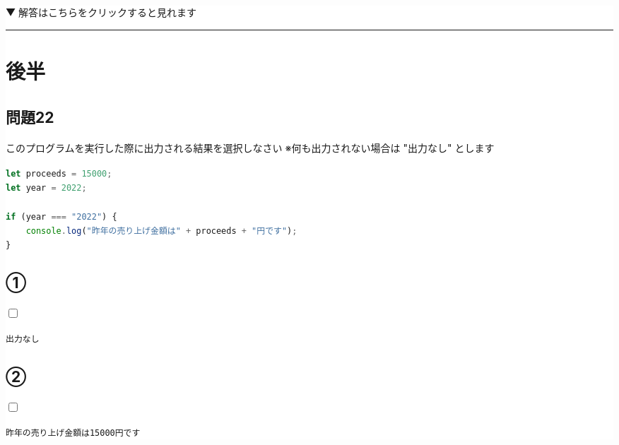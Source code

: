 

 <div onclick="obj=document.getElementById('21').style; obj.display=(obj.display=='none')?'block':'none';">
    <a style="cursor:pointer;">▼ 解答はこちらをクリックすると見れます</a>
    </div>
    <!--// 折り畳み展開ポインタ -->  
    <!-- 折り畳まれ部分 -->
    <div id="21" style="display:none;clear:both;">  
    <!--ここの部分が折りたたまれる＆展開される部分になります。
    自由に記述してください。-->

``` js
function printArrayInOrder(array, isDesc) {
    array.sort();
    if (isDesc) {
        array.reverse();
    }
    console.log(array);
}

let array = [28, 35, 70, 12, 25];
let isDesc = true;

printArrayInOrder(array, isDesc);
``` 
</div>
<hr>

<h1><b>後半</b></h1>

<h2><b>問題22</b></h2>
<p>このプログラムを実行した際に出力される結果を選択しなさい
※何も出力されない場合は "出力なし" とします</p>

``` js
let proceeds = 15000;
let year = 2022;

if (year === "2022") {
    console.log("昨年の売り上げ金額は" + proceeds + "円です");
}
``` 


<h2>①</h2><input type="checkbox"> 

``` js
出力なし
``` 

<h2>②</h2><input type="checkbox"> 

``` js
昨年の売り上げ金額は15000円です
``` 


